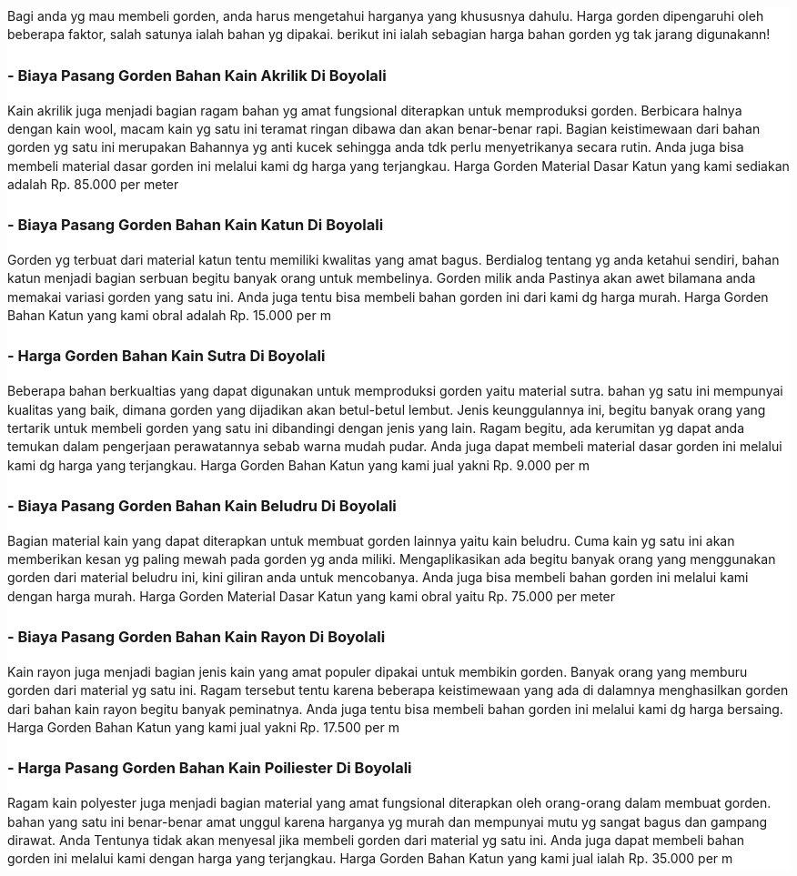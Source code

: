 Bagi anda yg mau membeli gorden, anda harus mengetahui harganya yang khususnya dahulu. Harga gorden dipengaruhi oleh beberapa faktor, salah satunya ialah bahan yg dipakai. berikut ini ialah sebagian harga bahan gorden yg tak jarang digunakann!

### \- Biaya Pasang Gorden Bahan Kain Akrilik Di Boyolali

Kain akrilik juga menjadi bagian ragam bahan yg amat fungsional diterapkan untuk memproduksi gorden. Berbicara halnya dengan kain wool, macam kain yg satu ini teramat ringan dibawa dan akan benar-benar rapi. Bagian keistimewaan dari bahan gorden yg satu ini merupakan Bahannya yg anti kucek sehingga anda tdk perlu menyetrikanya secara rutin. Anda juga bisa membeli material dasar gorden ini melalui kami dg harga yang terjangkau. Harga Gorden Material Dasar Katun yang kami sediakan adalah Rp. 85.000 per meter

### \- Biaya Pasang Gorden Bahan Kain Katun Di Boyolali

Gorden yg terbuat dari material katun tentu memiliki kwalitas yang amat bagus. Berdialog tentang yg anda ketahui sendiri, bahan katun menjadi bagian serbuan begitu banyak orang untuk membelinya. Gorden milik anda Pastinya akan awet bilamana anda memakai variasi gorden yang satu ini. Anda juga tentu bisa membeli bahan gorden ini dari kami dg harga murah. Harga Gorden Bahan Katun yang kami obral adalah Rp. 15.000 per m

### \- Harga Gorden Bahan Kain Sutra Di Boyolali

Beberapa bahan berkualtias yang dapat digunakan untuk memproduksi gorden yaitu material sutra. bahan yg satu ini mempunyai kualitas yang baik, dimana gorden yang dijadikan akan betul-betul lembut. Jenis keunggulannya ini, begitu banyak orang yang tertarik untuk membeli gorden yang satu ini dibandingi dengan jenis yang lain. Ragam begitu, ada kerumitan yg dapat anda temukan dalam pengerjaan perawatannya sebab warna mudah pudar. Anda juga dapat membeli material dasar gorden ini melalui kami dg harga yang terjangkau. Harga Gorden Bahan Katun yang kami jual yakni Rp. 9.000 per m

### \- Biaya Pasang Gorden Bahan Kain Beludru Di Boyolali

Bagian material kain yang dapat diterapkan untuk membuat gorden lainnya yaitu kain beludru. Cuma kain yg satu ini akan memberikan kesan yg paling mewah pada gorden yg anda miliki. Mengaplikasikan ada begitu banyak orang yang menggunakan gorden dari material beludru ini, kini giliran anda untuk mencobanya. Anda juga bisa membeli bahan gorden ini melalui kami dengan harga murah. Harga Gorden Material Dasar Katun yang kami obral yaitu Rp. 75.000 per meter

### \- Biaya Pasang Gorden Bahan Kain Rayon Di Boyolali

Kain rayon juga menjadi bagian jenis kain yang amat populer dipakai untuk membikin gorden. Banyak orang yang memburu gorden dari material yg satu ini. Ragam tersebut tentu karena beberapa keistimewaan yang ada di dalamnya menghasilkan gorden dari bahan kain rayon begitu banyak peminatnya. Anda juga tentu bisa membeli bahan gorden ini melalui kami dg harga bersaing. Harga Gorden Bahan Katun yang kami jual yakni Rp. 17.500 per m

### \- Harga Pasang Gorden Bahan Kain Poiliester Di Boyolali

Ragam kain polyester juga menjadi bagian material yang amat fungsional diterapkan oleh orang-orang dalam membuat gorden. bahan yang satu ini benar-benar amat unggul karena harganya yg murah dan mempunyai mutu yg sangat bagus dan gampang dirawat. Anda Tentunya tidak akan menyesal jika membeli gorden dari material yg satu ini. Anda juga dapat membeli bahan gorden ini melalui kami dengan harga yang terjangkau. Harga Gorden Bahan Katun yang kami jual ialah Rp. 35.000 per m
